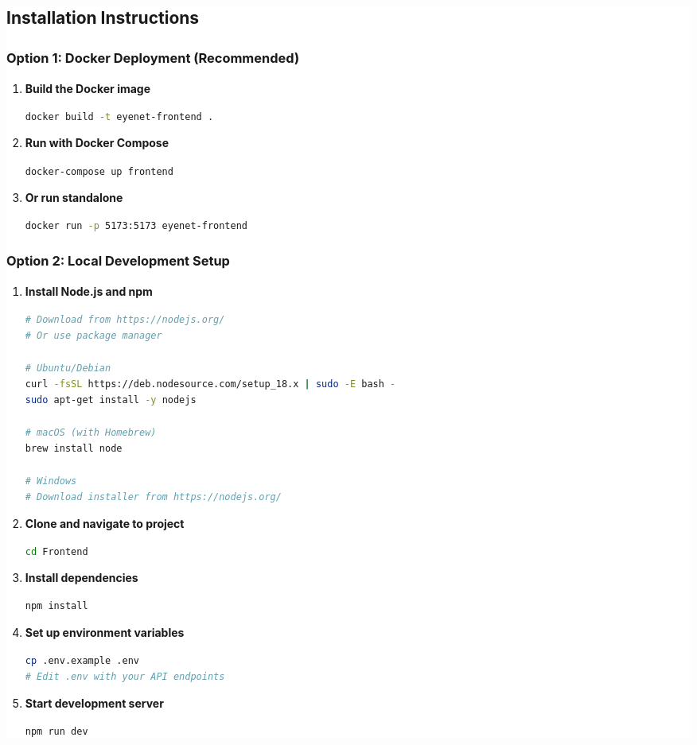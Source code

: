## Installation Instructions

### Option 1: Docker Deployment (Recommended)

1. **Build the Docker image**
   ```bash
   docker build -t eyenet-frontend .
   ```

2. **Run with Docker Compose**
   ```bash
   docker-compose up frontend
   ```

3. **Or run standalone**
   ```bash
   docker run -p 5173:5173 eyenet-frontend
   ```

### Option 2: Local Development Setup

1. **Install Node.js and npm**
   ```bash
   # Download from https://nodejs.org/
   # Or use package manager
   
   # Ubuntu/Debian
   curl -fsSL https://deb.nodesource.com/setup_18.x | sudo -E bash -
   sudo apt-get install -y nodejs
   
   # macOS (with Homebrew)
   brew install node
   
   # Windows
   # Download installer from https://nodejs.org/
   ```

2. **Clone and navigate to project**
   ```bash
   cd Frontend
   ```

3. **Install dependencies**
   ```bash
   npm install
   ```

4. **Set up environment variables**
   ```bash
   cp .env.example .env
   # Edit .env with your API endpoints
   ```

5. **Start development server**
   ```bash
   npm run dev
   ```
